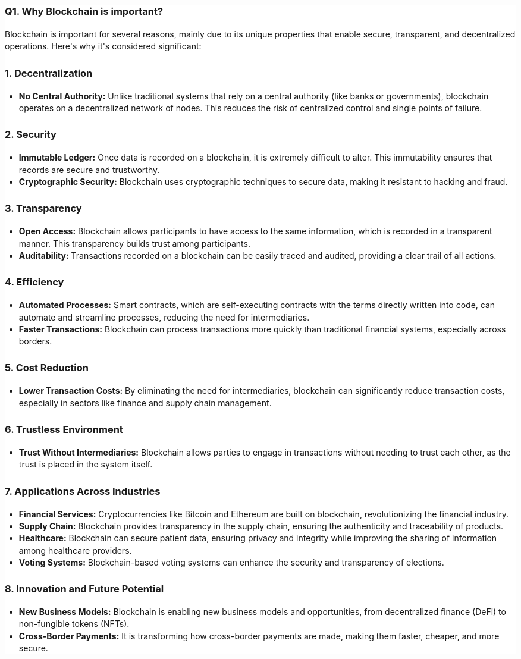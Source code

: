 ### Q1. Why Blockchain is important?

Blockchain is important for several reasons, mainly due to its unique properties that enable secure, transparent, and decentralized operations. Here's why it's considered significant:

### 1. **Decentralization**
   - **No Central Authority:** Unlike traditional systems that rely on a central authority (like banks or governments), blockchain operates on a decentralized network of nodes. This reduces the risk of centralized control and single points of failure.
   
### 2. **Security**
   - **Immutable Ledger:** Once data is recorded on a blockchain, it is extremely difficult to alter. This immutability ensures that records are secure and trustworthy.
   - **Cryptographic Security:** Blockchain uses cryptographic techniques to secure data, making it resistant to hacking and fraud.

### 3. **Transparency**
   - **Open Access:** Blockchain allows participants to have access to the same information, which is recorded in a transparent manner. This transparency builds trust among participants.
   - **Auditability:** Transactions recorded on a blockchain can be easily traced and audited, providing a clear trail of all actions.

### 4. **Efficiency**
   - **Automated Processes:** Smart contracts, which are self-executing contracts with the terms directly written into code, can automate and streamline processes, reducing the need for intermediaries.
   - **Faster Transactions:** Blockchain can process transactions more quickly than traditional financial systems, especially across borders.

### 5. **Cost Reduction**
   - **Lower Transaction Costs:** By eliminating the need for intermediaries, blockchain can significantly reduce transaction costs, especially in sectors like finance and supply chain management.

### 6. **Trustless Environment**
   - **Trust Without Intermediaries:** Blockchain allows parties to engage in transactions without needing to trust each other, as the trust is placed in the system itself.

### 7. **Applications Across Industries**
   - **Financial Services:** Cryptocurrencies like Bitcoin and Ethereum are built on blockchain, revolutionizing the financial industry.
   - **Supply Chain:** Blockchain provides transparency in the supply chain, ensuring the authenticity and traceability of products.
   - **Healthcare:** Blockchain can secure patient data, ensuring privacy and integrity while improving the sharing of information among healthcare providers.
   - **Voting Systems:** Blockchain-based voting systems can enhance the security and transparency of elections.

### 8. **Innovation and Future Potential**
   - **New Business Models:** Blockchain is enabling new business models and opportunities, from decentralized finance (DeFi) to non-fungible tokens (NFTs).
   - **Cross-Border Payments:** It is transforming how cross-border payments are made, making them faster, cheaper, and more secure.
